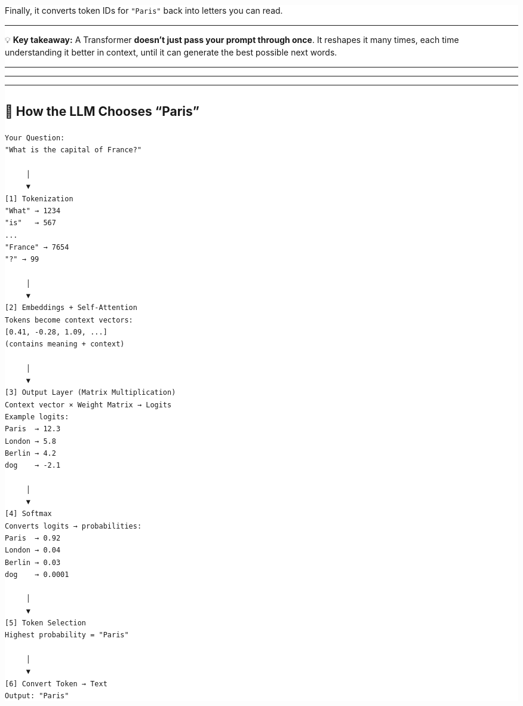 Finally, it converts token IDs for `"Paris"` back into letters you can read.

---

💡 **Key takeaway:**
A Transformer **doesn’t just pass your prompt through once**. It reshapes it many times, each time understanding it better in context, until it can generate the best possible next words.

---



---
---


## **🔄 How the LLM Chooses “Paris”**

```
Your Question:
"What is the capital of France?"

     │
     ▼
[1] Tokenization
"What" → 1234
"is"   → 567
...
"France" → 7654
"?" → 99

     │
     ▼
[2] Embeddings + Self-Attention
Tokens become context vectors:
[0.41, -0.28, 1.09, ...]
(contains meaning + context)

     │
     ▼
[3] Output Layer (Matrix Multiplication)
Context vector × Weight Matrix → Logits
Example logits:
Paris  → 12.3
London → 5.8
Berlin → 4.2
dog    → -2.1

     │
     ▼
[4] Softmax
Converts logits → probabilities:
Paris  → 0.92
London → 0.04
Berlin → 0.03
dog    → 0.0001

     │
     ▼
[5] Token Selection
Highest probability = "Paris"

     │
     ▼
[6] Convert Token → Text
Output: "Paris"
```